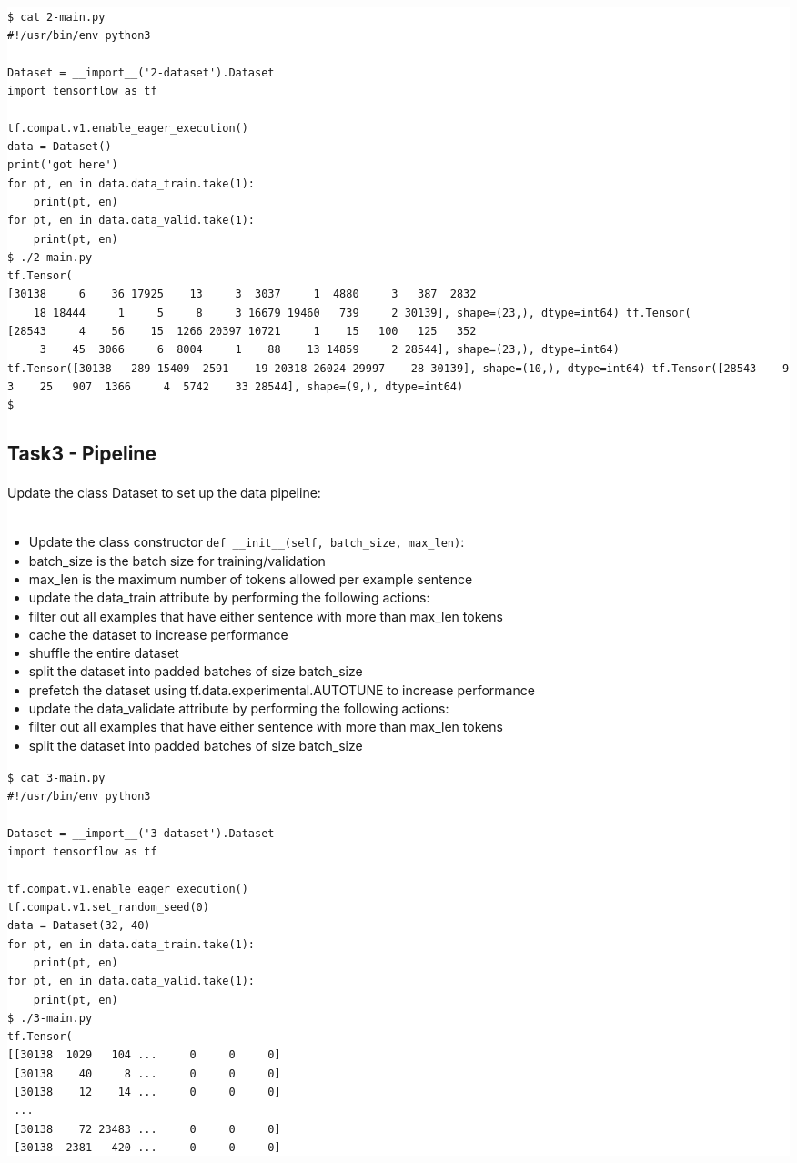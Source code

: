 ```
$ cat 2-main.py
#!/usr/bin/env python3

Dataset = __import__('2-dataset').Dataset
import tensorflow as tf

tf.compat.v1.enable_eager_execution()
data = Dataset()
print('got here')
for pt, en in data.data_train.take(1):
    print(pt, en)
for pt, en in data.data_valid.take(1):
    print(pt, en)
$ ./2-main.py
tf.Tensor(
[30138     6    36 17925    13     3  3037     1  4880     3   387  2832
    18 18444     1     5     8     3 16679 19460   739     2 30139], shape=(23,), dtype=int64) tf.Tensor(
[28543     4    56    15  1266 20397 10721     1    15   100   125   352
     3    45  3066     6  8004     1    88    13 14859     2 28544], shape=(23,), dtype=int64)
tf.Tensor([30138   289 15409  2591    19 20318 26024 29997    28 30139], shape=(10,), dtype=int64) tf.Tensor([28543    93    25   907  1366     4  5742    33 28544], shape=(9,), dtype=int64)
$
```
## Task3 - Pipeline
Update the class Dataset to set up the data pipeline:<br>
<br>
* Update the class constructor `def __init__(self, batch_size, max_len)`:
* batch_size is the batch size for training/validation
* max_len is the maximum number of tokens allowed per example sentence
* update the data_train attribute by performing the following actions:
* filter out all examples that have either sentence with more than max_len tokens
* cache the dataset to increase performance
* shuffle the entire dataset
* split the dataset into padded batches of size batch_size
* prefetch the dataset using tf.data.experimental.AUTOTUNE to increase performance
* update the data_validate attribute by performing the following actions:
* filter out all examples that have either sentence with more than max_len tokens
* split the dataset into padded batches of size batch_size

```
$ cat 3-main.py
#!/usr/bin/env python3

Dataset = __import__('3-dataset').Dataset
import tensorflow as tf

tf.compat.v1.enable_eager_execution()
tf.compat.v1.set_random_seed(0)
data = Dataset(32, 40)
for pt, en in data.data_train.take(1):
    print(pt, en)
for pt, en in data.data_valid.take(1):
    print(pt, en)
$ ./3-main.py
tf.Tensor(
[[30138  1029   104 ...     0     0     0]
 [30138    40     8 ...     0     0     0]
 [30138    12    14 ...     0     0     0]
 ...
 [30138    72 23483 ...     0     0     0]
 [30138  2381   420 ...     0     0     0]
```